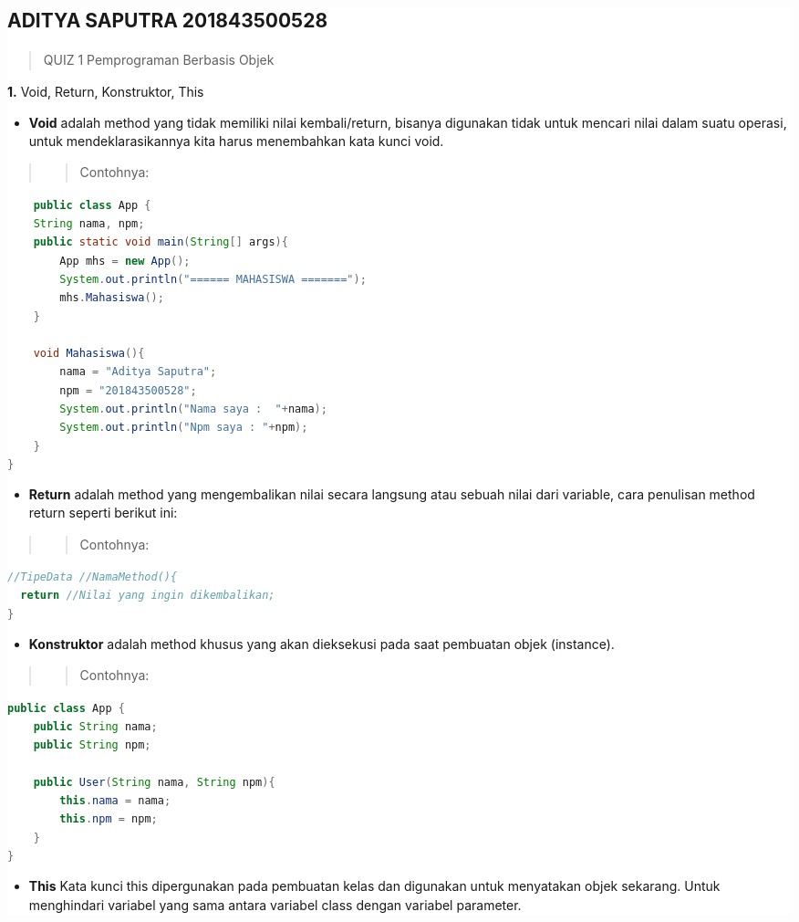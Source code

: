 ## ADITYA SAPUTRA 201843500528
>QUIZ 1 Pemprograman Berbasis Objek

**1.** Void, Return, Konstruktor, This

* **Void** adalah method yang tidak memiliki nilai kembali/return, bisanya digunakan tidak untuk mencari nilai dalam suatu operasi, untuk mendeklarasikannya kita harus menembahkan kata kunci void.

>> Contohnya: 

``` java
    public class App {
    String nama, npm;
    public static void main(String[] args){
        App mhs = new App();
        System.out.println("====== MAHASISWA =======");
        mhs.Mahasiswa();
    }
    
    void Mahasiswa(){
        nama = "Aditya Saputra";
        npm = "201843500528";
        System.out.println("Nama saya :  "+nama);
        System.out.println("Npm saya : "+npm);
    }
}
 ```

* **Return** adalah method yang mengembalikan nilai secara langsung atau sebuah nilai dari variable, cara penulisan method return seperti berikut ini:

>> Contohnya: 

``` java
//TipeData //NamaMethod(){
  return //Nilai yang ingin dikembalikan;
}
```

* **Konstruktor** adalah method khusus yang akan dieksekusi pada saat pembuatan objek (instance).

>> Contohnya:

``` java
public class App {
    public String nama;
    public String npm;

    public User(String nama, String npm){
        this.nama = nama;
        this.npm = npm;
    }
}
```

* **This** Kata kunci this dipergunakan pada pembuatan kelas dan digunakan untuk menyatakan objek sekarang. Untuk menghindari variabel yang sama antara variabel class dengan variabel parameter.

